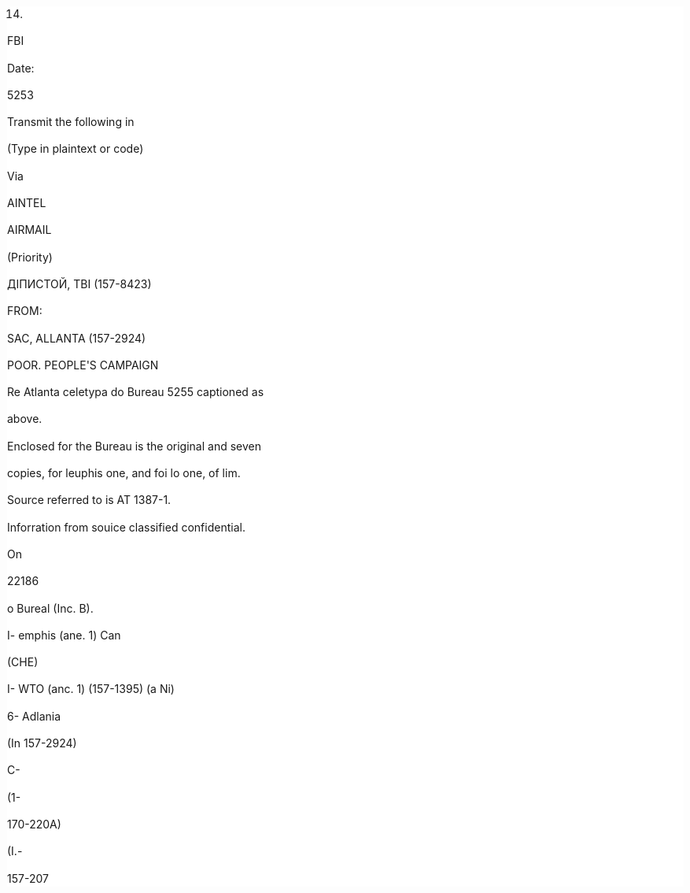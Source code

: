 14.

FBI

Date:

5253

Transmit the following in

(Type in plaintext or code)

Via

AINTEL

AIRMAIL

(Priority)

ДІПИСТОЙ, ТВІ (157-8423)

FROM:

SAC, ALLANTA (157-2924)

POOR. PEOPLE'S CAMPAIGN

Re Atlanta celetypa do Bureau 5255 captioned as

above.

Enclosed for the Bureau is the original and seven

copies, for leuphis one, and foi lo one, of lim.

Source referred to is AT 1387-1.

Inforration from souice classified confidential.

On

22186

o Bureal (Inc. B).

I- emphis (ane. 1) Can

(CHE)

I- WTO (anc. 1) (157-1395) (a Ni)

6- Adlania

(In 157-2924)

C-

(1-

170-220A)

(I.-

157-207
